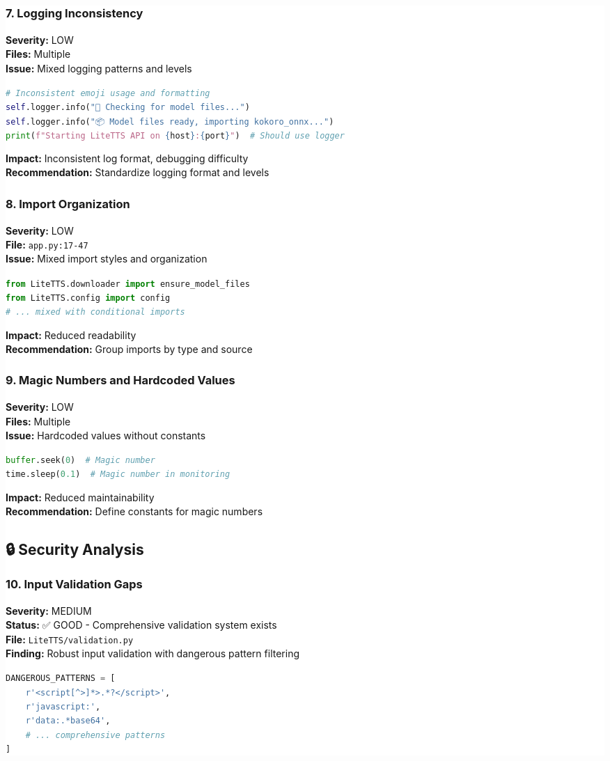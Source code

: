 ### 7. **Logging Inconsistency**
**Severity:** LOW  
**Files:** Multiple  
**Issue:** Mixed logging patterns and levels
```python
# Inconsistent emoji usage and formatting
self.logger.info("🔄 Checking for model files...")
self.logger.info("📦 Model files ready, importing kokoro_onnx...")
print(f"Starting LiteTTS API on {host}:{port}")  # Should use logger
```
**Impact:** Inconsistent log format, debugging difficulty  
**Recommendation:** Standardize logging format and levels

### 8. **Import Organization**
**Severity:** LOW  
**File:** `app.py:17-47`  
**Issue:** Mixed import styles and organization
```python
from LiteTTS.downloader import ensure_model_files
from LiteTTS.config import config
# ... mixed with conditional imports
```
**Impact:** Reduced readability  
**Recommendation:** Group imports by type and source

### 9. **Magic Numbers and Hardcoded Values**
**Severity:** LOW  
**Files:** Multiple  
**Issue:** Hardcoded values without constants
```python
buffer.seek(0)  # Magic number
time.sleep(0.1)  # Magic number in monitoring
```
**Impact:** Reduced maintainability  
**Recommendation:** Define constants for magic numbers

## 🔒 Security Analysis

### 10. **Input Validation Gaps**
**Severity:** MEDIUM  
**Status:** ✅ GOOD - Comprehensive validation system exists  
**File:** `LiteTTS/validation.py`  
**Finding:** Robust input validation with dangerous pattern filtering
```python
DANGEROUS_PATTERNS = [
    r'<script[^>]*>.*?</script>',
    r'javascript:',
    r'data:.*base64',
    # ... comprehensive patterns
]
```
